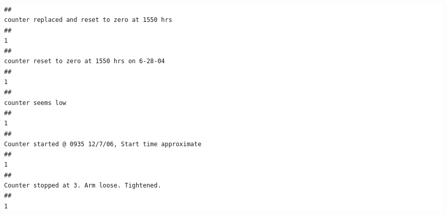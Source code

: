     ##                                                                                                                                                                                                          counter replaced and reset to zero at 1550 hrs 
    ##                                                                                                                                                                                                                                                       1 
    ##                                                                                                                                                                                                            counter reset to zero at 1550 hrs on 6-28-04 
    ##                                                                                                                                                                                                                                                       1 
    ##                                                                                                                                                                                                                                       counter seems low 
    ##                                                                                                                                                                                                                                                       1 
    ##                                                                                                                                                                                                  Counter started @ 0935 12/7/06, Start time approximate 
    ##                                                                                                                                                                                                                                                       1 
    ##                                                                                                                                                                                                             Counter stopped at 3. Arm loose. Tightened. 
    ##                                                                                                                                                                                                                                                       1 